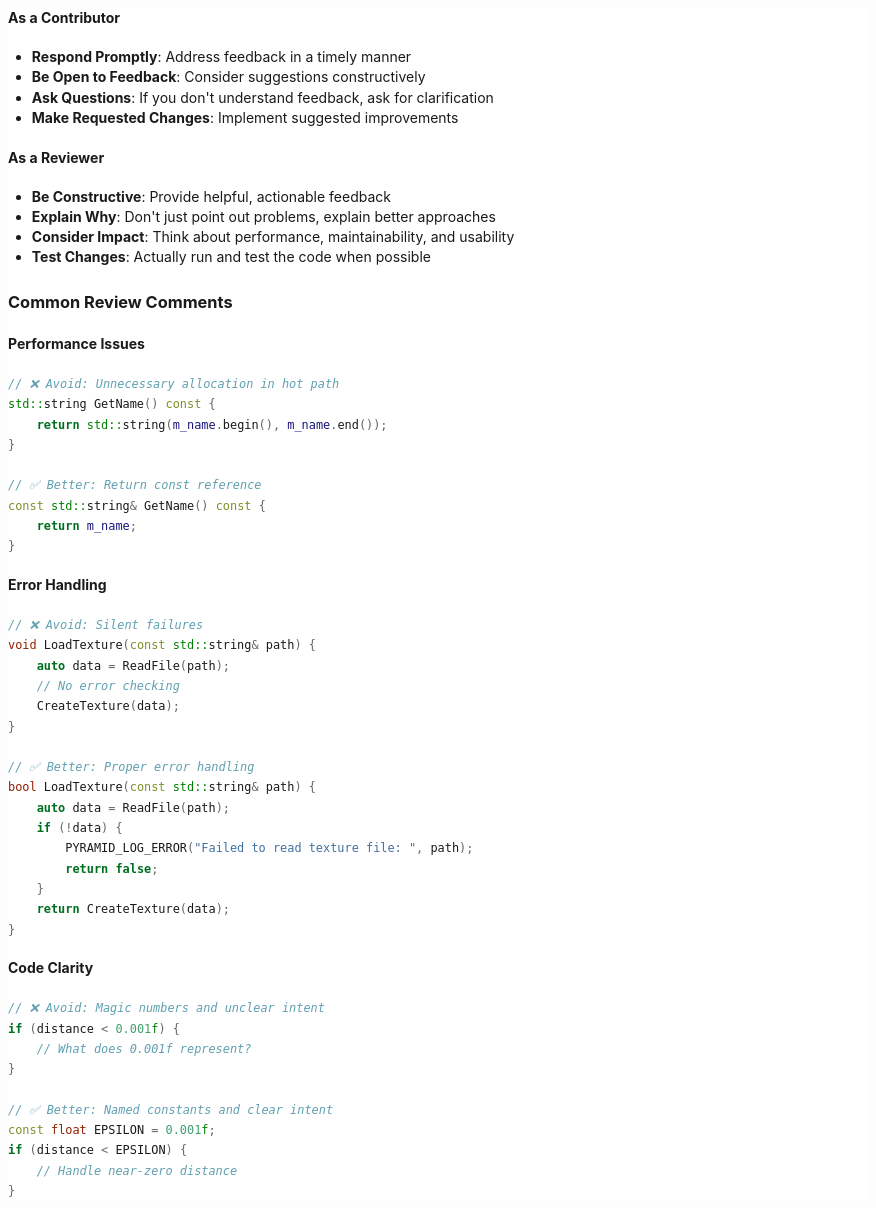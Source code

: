 #### As a Contributor
- **Respond Promptly**: Address feedback in a timely manner
- **Be Open to Feedback**: Consider suggestions constructively
- **Ask Questions**: If you don't understand feedback, ask for clarification
- **Make Requested Changes**: Implement suggested improvements

#### As a Reviewer
- **Be Constructive**: Provide helpful, actionable feedback
- **Explain Why**: Don't just point out problems, explain better approaches
- **Consider Impact**: Think about performance, maintainability, and usability
- **Test Changes**: Actually run and test the code when possible

### Common Review Comments

#### Performance Issues
```cpp
// ❌ Avoid: Unnecessary allocation in hot path
std::string GetName() const {
    return std::string(m_name.begin(), m_name.end());
}

// ✅ Better: Return const reference
const std::string& GetName() const {
    return m_name;
}
```

#### Error Handling
```cpp
// ❌ Avoid: Silent failures
void LoadTexture(const std::string& path) {
    auto data = ReadFile(path);
    // No error checking
    CreateTexture(data);
}

// ✅ Better: Proper error handling
bool LoadTexture(const std::string& path) {
    auto data = ReadFile(path);
    if (!data) {
        PYRAMID_LOG_ERROR("Failed to read texture file: ", path);
        return false;
    }
    return CreateTexture(data);
}
```

#### Code Clarity
```cpp
// ❌ Avoid: Magic numbers and unclear intent
if (distance < 0.001f) {
    // What does 0.001f represent?
}

// ✅ Better: Named constants and clear intent
const float EPSILON = 0.001f;
if (distance < EPSILON) {
    // Handle near-zero distance
}
```
